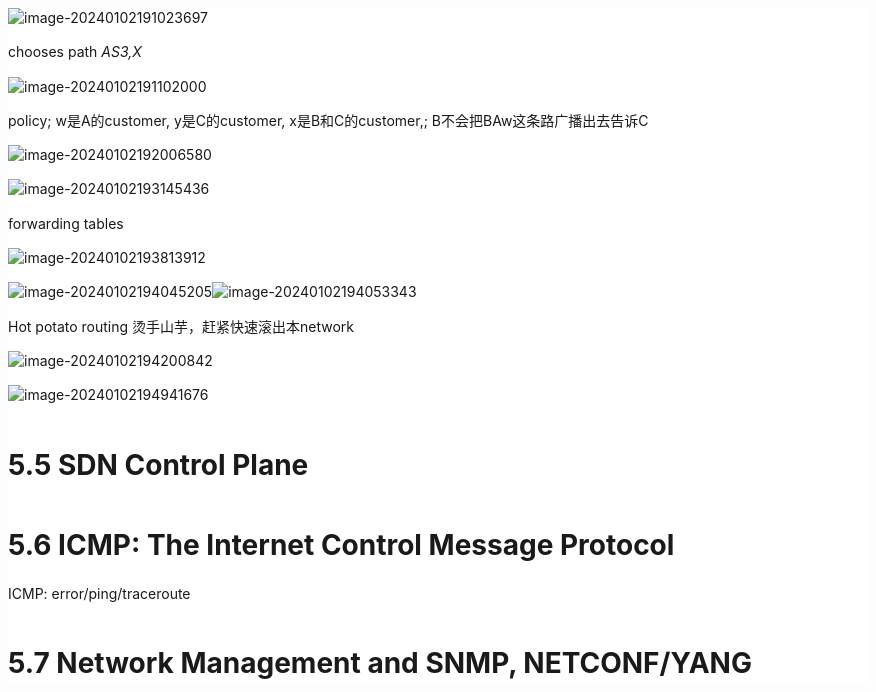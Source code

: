 ![image-20240102191023697](https://cdn.jsdelivr.net/gh/yuhengtu/typora_images@master/img/202401021910827.png)

chooses path *AS3,X*

![image-20240102191102000](https://cdn.jsdelivr.net/gh/yuhengtu/typora_images@master/img/202401021911062.png)

policy; w是A的customer, y是C的customer, x是B和C的customer,; B不会把BAw这条路广播出去告诉C

![image-20240102192006580](https://cdn.jsdelivr.net/gh/yuhengtu/typora_images@master/img/202401021920642.png)

![image-20240102193145436](https://cdn.jsdelivr.net/gh/yuhengtu/typora_images@master/img/202401021931524.png)

forwarding tables

![image-20240102193813912](https://cdn.jsdelivr.net/gh/yuhengtu/typora_images@master/img/202401021938970.png)

![image-20240102194045205](https://cdn.jsdelivr.net/gh/yuhengtu/typora_images@master/img/202401021940259.png)![image-20240102194053343](https://cdn.jsdelivr.net/gh/yuhengtu/typora_images@master/img/202401021940416.png)

Hot potato routing 烫手山芋，赶紧快速滚出本network

![image-20240102194200842](https://cdn.jsdelivr.net/gh/yuhengtu/typora_images@master/img/202401021942889.png)

![image-20240102194941676](https://cdn.jsdelivr.net/gh/yuhengtu/typora_images@master/img/202401021949755.png)

# 5.5 SDN Control Plane



# 5.6 ICMP: The Internet Control Message Protocol

ICMP: error/ping/traceroute





















# 5.7 Network Management and SNMP, NETCONF/YANG


